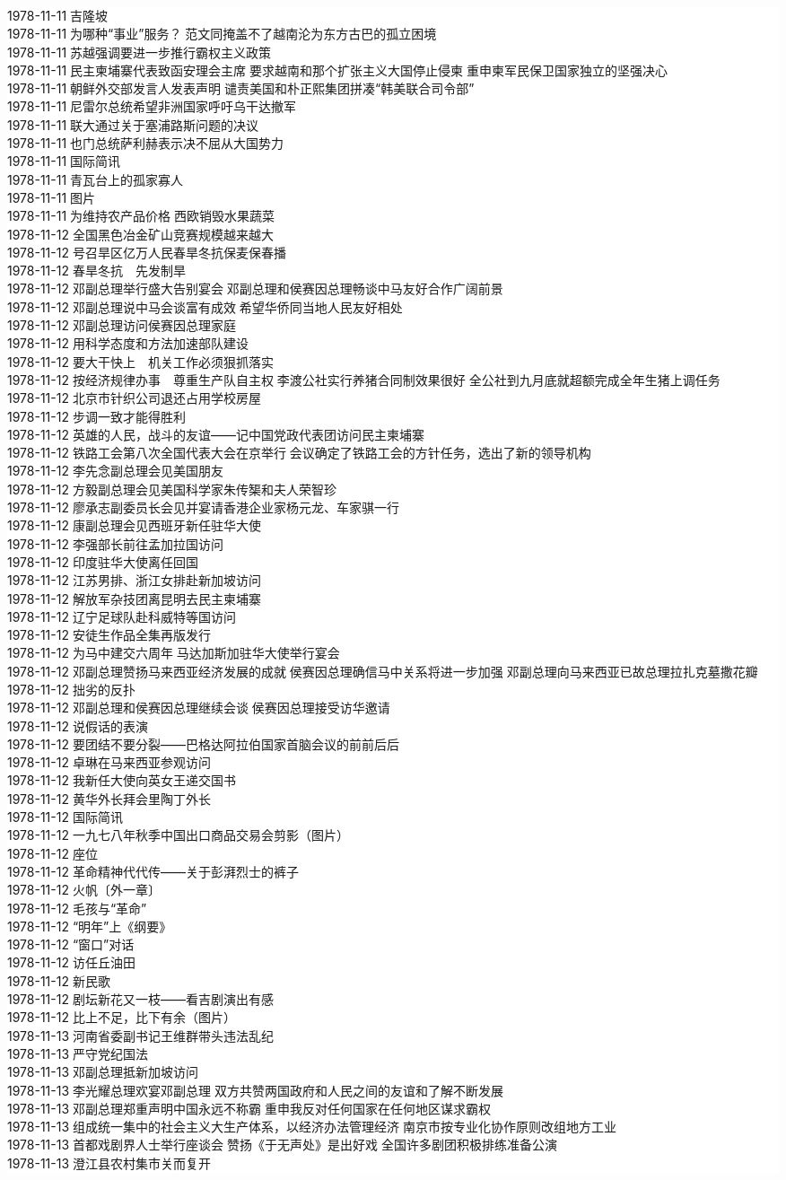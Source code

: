 1978-11-11 吉隆坡  
1978-11-11 为哪种“事业”服务？  范文同掩盖不了越南沦为东方古巴的孤立困境  
1978-11-11 苏越强调要进一步推行霸权主义政策  
1978-11-11 民主柬埔寨代表致函安理会主席  要求越南和那个扩张主义大国停止侵柬  重申柬军民保卫国家独立的坚强决心  
1978-11-11 朝鲜外交部发言人发表声明  谴责美国和朴正熙集团拼凑“韩美联合司令部”  
1978-11-11 尼雷尔总统希望非洲国家呼吁乌干达撤军  
1978-11-11 联大通过关于塞浦路斯问题的决议  
1978-11-11 也门总统萨利赫表示决不屈从大国势力  
1978-11-11 国际简讯  
1978-11-11 青瓦台上的孤家寡人  
1978-11-11 图片  
1978-11-11 为维持农产品价格  西欧销毁水果蔬菜  
1978-11-12 全国黑色冶金矿山竞赛规模越来越大  
1978-11-12 号召旱区亿万人民春旱冬抗保麦保春播  
1978-11-12 春旱冬抗　先发制旱  
1978-11-12 邓副总理举行盛大告别宴会  邓副总理和侯赛因总理畅谈中马友好合作广阔前景  
1978-11-12 邓副总理说中马会谈富有成效  希望华侨同当地人民友好相处  
1978-11-12 邓副总理访问侯赛因总理家庭  
1978-11-12 用科学态度和方法加速部队建设  
1978-11-12 要大干快上　机关工作必须狠抓落实  
1978-11-12 按经济规律办事　尊重生产队自主权  李渡公社实行养猪合同制效果很好  全公社到九月底就超额完成全年生猪上调任务  
1978-11-12 北京市针织公司退还占用学校房屋  
1978-11-12 步调一致才能得胜利  
1978-11-12 英雄的人民，战斗的友谊——记中国党政代表团访问民主柬埔寨  
1978-11-12 铁路工会第八次全国代表大会在京举行  会议确定了铁路工会的方针任务，选出了新的领导机构  
1978-11-12 李先念副总理会见美国朋友  
1978-11-12 方毅副总理会见美国科学家朱传榘和夫人荣智珍  
1978-11-12 廖承志副委员长会见并宴请香港企业家杨元龙、车家骐一行  
1978-11-12 康副总理会见西班牙新任驻华大使  
1978-11-12 李强部长前往孟加拉国访问  
1978-11-12 印度驻华大使离任回国  
1978-11-12 江苏男排、浙江女排赴新加坡访问  
1978-11-12 解放军杂技团离昆明去民主柬埔寨  
1978-11-12 辽宁足球队赴科威特等国访问  
1978-11-12 安徒生作品全集再版发行  
1978-11-12 为马中建交六周年  马达加斯加驻华大使举行宴会  
1978-11-12 邓副总理赞扬马来西亚经济发展的成就  侯赛因总理确信马中关系将进一步加强  邓副总理向马来西亚已故总理拉扎克墓撒花瓣  
1978-11-12 拙劣的反扑  
1978-11-12 邓副总理和侯赛因总理继续会谈  侯赛因总理接受访华邀请  
1978-11-12 说假话的表演  
1978-11-12 要团结不要分裂——巴格达阿拉伯国家首脑会议的前前后后  
1978-11-12 卓琳在马来西亚参观访问  
1978-11-12 我新任大使向英女王递交国书  
1978-11-12 黄华外长拜会里陶丁外长  
1978-11-12 国际简讯  
1978-11-12 一九七八年秋季中国出口商品交易会剪影（图片）  
1978-11-12 座位  
1978-11-12 革命精神代代传——关于彭湃烈士的裤子  
1978-11-12 火帆〔外一章〕  
1978-11-12 毛孩与“革命”  
1978-11-12 “明年”上《纲要》  
1978-11-12 “窗口”对话  
1978-11-12 访任丘油田  
1978-11-12 新民歌  
1978-11-12 剧坛新花又一枝——看吉剧演出有感  
1978-11-12 比上不足，比下有余（图片）  
1978-11-13 河南省委副书记王维群带头违法乱纪  
1978-11-13 严守党纪国法  
1978-11-13 邓副总理抵新加坡访问  
1978-11-13 李光耀总理欢宴邓副总理  双方共赞两国政府和人民之间的友谊和了解不断发展  
1978-11-13 邓副总理郑重声明中国永远不称霸  重申我反对任何国家在任何地区谋求霸权  
1978-11-13 组成统一集中的社会主义大生产体系，以经济办法管理经济  南京市按专业化协作原则改组地方工业  
1978-11-13 首都戏剧界人士举行座谈会  赞扬《于无声处》是出好戏  全国许多剧团积极排练准备公演  
1978-11-13 澄江县农村集市关而复开  